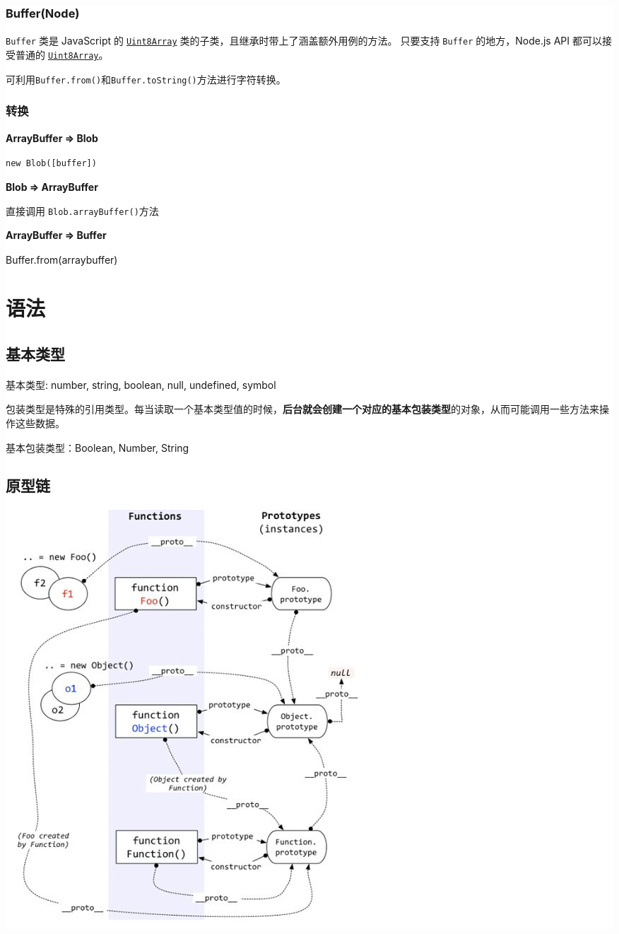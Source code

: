 ### Buffer(Node)

`Buffer` 类是 JavaScript 的 [`Uint8Array`](http://nodejs.cn/s/ZbDkpm) 类的子类，且继承时带上了涵盖额外用例的方法。 只要支持 `Buffer` 的地方，Node.js API 都可以接受普通的 [`Uint8Array`](http://nodejs.cn/s/ZbDkpm)。

可利用`Buffer.from()`和`Buffer.toString()`方法进行字符转换。

### 转换

**ArrayBuffer  =>  Blob**

```
new Blob([buffer])
```

**Blob  =>  ArrayBuffer**

直接调用 `Blob.arrayBuffer()`方法

**ArrayBuffer  =>  Buffer**

Buffer.from(arraybuffer)

# 语法

## 基本类型

基本类型: number, string, boolean, null, undefined, symbol

包装类型是特殊的引用类型。每当读取一个基本类型值的时候，**后台就会创建一个对应的基本包装类型**的对象，从而可能调用一些方法来操作这些数据。 

基本包装类型：Boolean, Number, String

## 原型链

![原型](JavaScript.assets/原型-1613036413899.jpg)
